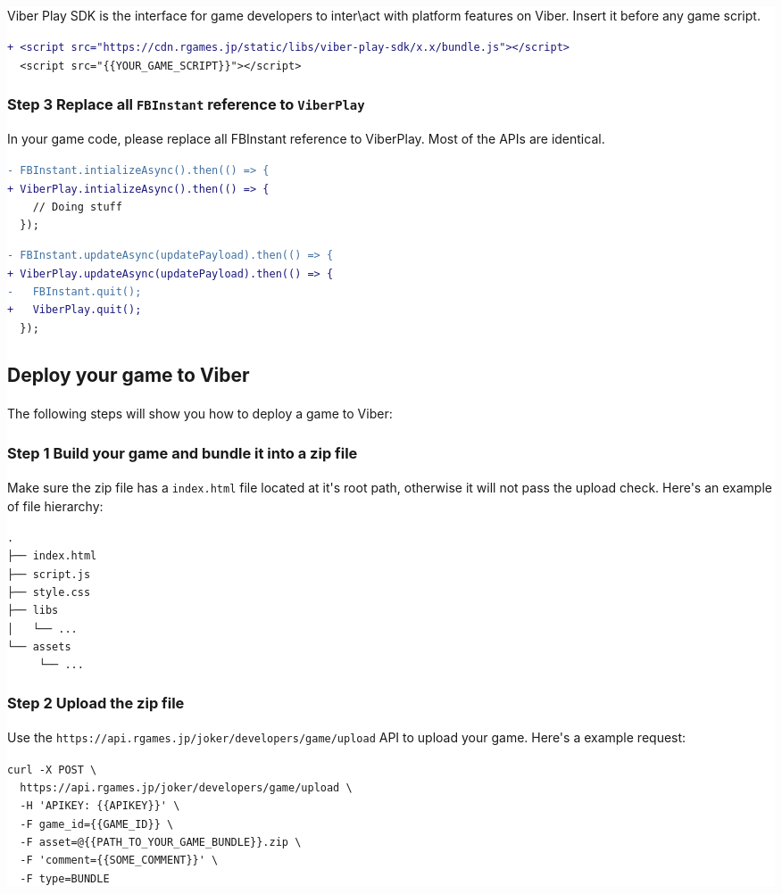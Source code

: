 Viber Play SDK is the interface for game developers to inter\act with platform features on Viber. Insert it before any game script.

```diff
+ <script src="https://cdn.rgames.jp/static/libs/viber-play-sdk/x.x/bundle.js"></script>
  <script src="{{YOUR_GAME_SCRIPT}}"></script>
```

### Step 3 Replace all `FBInstant` reference to `ViberPlay`

In your game code, please replace all FBInstant reference to ViberPlay. Most of the APIs are identical.

```diff
- FBInstant.intializeAsync().then(() => {
+ ViberPlay.intializeAsync().then(() => {
    // Doing stuff
  });
```

```diff
- FBInstant.updateAsync(updatePayload).then(() => {
+ ViberPlay.updateAsync(updatePayload).then(() => {
-   FBInstant.quit();
+   ViberPlay.quit();
  });
```

## Deploy your game to Viber

The following steps will show you how to deploy a game to Viber:

### Step 1 Build your game and bundle it into a zip file

Make sure the zip file has a `index.html` file located at it's root path, otherwise it will not pass the upload check. Here's an example of file hierarchy:

```
.
├── index.html
├── script.js
├── style.css
├── libs
│   └── ...
└── assets
     └── ...
```

### Step 2 Upload the zip file

Use the `https://api.rgames.jp/joker/developers/game/upload` API to upload your game. Here's a example request:

```shell
curl -X POST \
  https://api.rgames.jp/joker/developers/game/upload \
  -H 'APIKEY: {{APIKEY}}' \
  -F game_id={{GAME_ID}} \
  -F asset=@{{PATH_TO_YOUR_GAME_BUNDLE}}.zip \
  -F 'comment={{SOME_COMMENT}}' \
  -F type=BUNDLE
```
